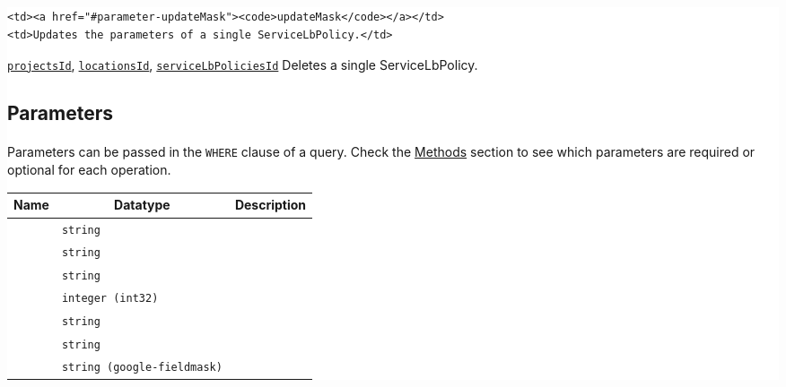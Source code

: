     <td><a href="#parameter-updateMask"><code>updateMask</code></a></td>
    <td>Updates the parameters of a single ServiceLbPolicy.</td>
</tr>
<tr>
    <td><a href="#delete"><CopyableCode code="delete" /></a></td>
    <td><CopyableCode code="delete" /></td>
    <td><a href="#parameter-projectsId"><code>projectsId</code></a>, <a href="#parameter-locationsId"><code>locationsId</code></a>, <a href="#parameter-serviceLbPoliciesId"><code>serviceLbPoliciesId</code></a></td>
    <td></td>
    <td>Deletes a single ServiceLbPolicy.</td>
</tr>
</tbody>
</table>

## Parameters

Parameters can be passed in the `WHERE` clause of a query. Check the [Methods](#methods) section to see which parameters are required or optional for each operation.

<table>
<thead>
    <tr>
    <th>Name</th>
    <th>Datatype</th>
    <th>Description</th>
    </tr>
</thead>
<tbody>
<tr id="parameter-locationsId">
    <td><CopyableCode code="locationsId" /></td>
    <td><code>string</code></td>
    <td></td>
</tr>
<tr id="parameter-projectsId">
    <td><CopyableCode code="projectsId" /></td>
    <td><code>string</code></td>
    <td></td>
</tr>
<tr id="parameter-serviceLbPoliciesId">
    <td><CopyableCode code="serviceLbPoliciesId" /></td>
    <td><code>string</code></td>
    <td></td>
</tr>
<tr id="parameter-pageSize">
    <td><CopyableCode code="pageSize" /></td>
    <td><code>integer (int32)</code></td>
    <td></td>
</tr>
<tr id="parameter-pageToken">
    <td><CopyableCode code="pageToken" /></td>
    <td><code>string</code></td>
    <td></td>
</tr>
<tr id="parameter-serviceLbPolicyId">
    <td><CopyableCode code="serviceLbPolicyId" /></td>
    <td><code>string</code></td>
    <td></td>
</tr>
<tr id="parameter-updateMask">
    <td><CopyableCode code="updateMask" /></td>
    <td><code>string (google-fieldmask)</code></td>
    <td></td>
</tr>